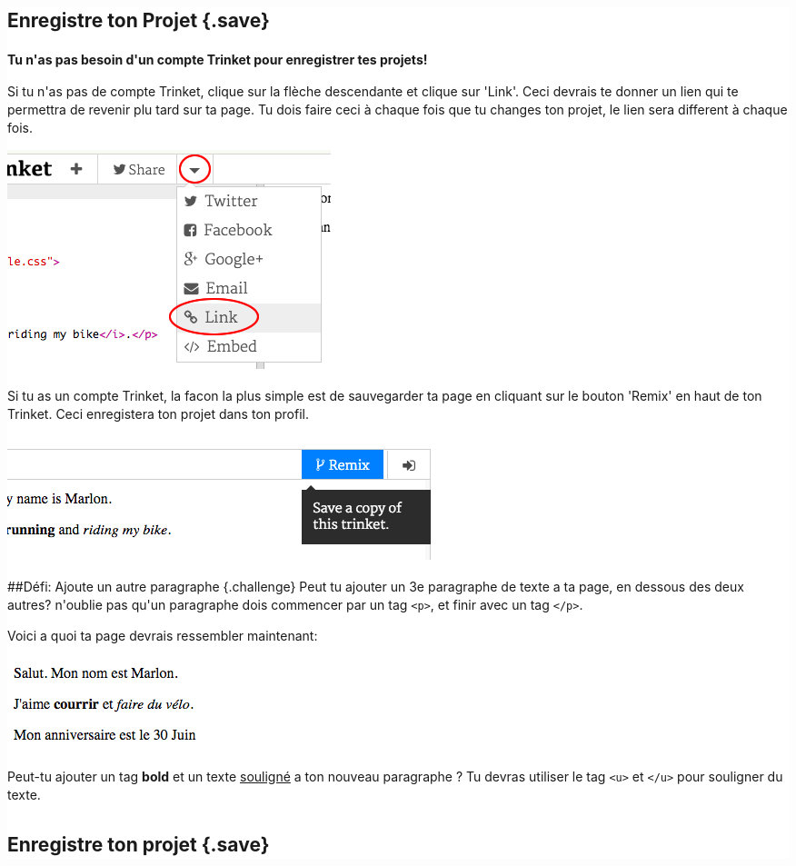 ## Enregistre ton Projet {.save}

__Tu n'as pas besoin d'un compte Trinket pour enregistrer tes projets!__ 

Si tu n'as pas de compte Trinket, clique sur la flèche descendante et clique sur 'Link'. Ceci devrais te donner un lien qui te permettra de revenir plu tard sur ta page. Tu dois faire ceci à chaque fois que tu changes ton projet, le lien sera different à chaque fois.

![screenshot](images/birthday-link.png)

Si tu as un compte Trinket, la facon la plus simple est de sauvegarder ta page en cliquant sur le bouton 'Remix' en haut de ton Trinket. Ceci enregistera ton projet dans ton profil.

![screenshot](images/birthday-remix.png)

##Défi: Ajoute un autre paragraphe {.challenge}
Peut tu ajouter un 3e paragraphe de texte a ta page, en dessous des deux autres? n'oublie pas qu'un paragraphe dois commencer par un tag `<p>`, et finir avec un tag `</p>`.

Voici a quoi ta page devrais ressembler maintenant:	

![screenshot](images/birthday-paragraph.png)

Peut-tu ajouter un tag __bold__ et un texte <u>souligné</u> a ton nouveau paragraphe ? Tu devras utiliser le tag `<u>` et `</u>` pour souligner du texte.

## Enregistre ton projet {.save}
